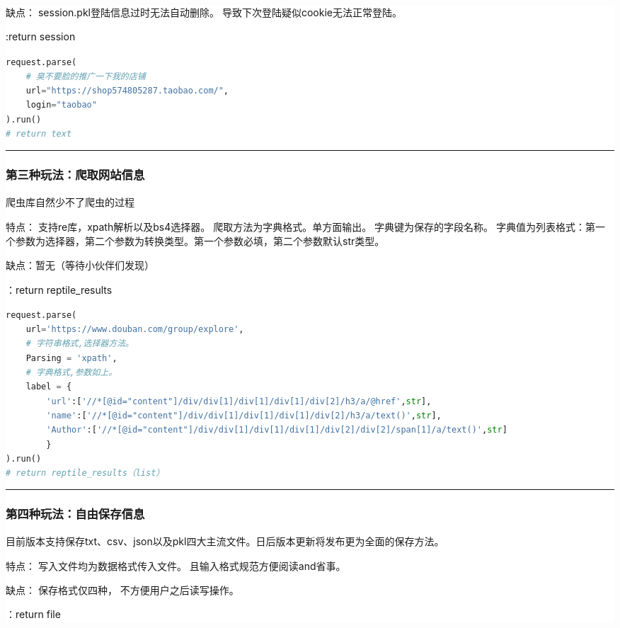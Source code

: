 缺点：
session.pkl登陆信息过时无法自动删除。
导致下次登陆疑似cookie无法正常登陆。

:return session

```python
request.parse(
	# 臭不要脸的推广一下我的店铺
	url="https://shop574805287.taobao.com/",
	login="taobao"
).run()
# return text
```
---
### 第三种玩法：爬取网站信息
爬虫库自然少不了爬虫的过程

特点：
支持re库，xpath解析以及bs4选择器。
爬取方法为字典格式。单方面输出。
字典键为保存的字段名称。
字典值为列表格式：第一个参数为选择器，第二个参数为转换类型。第一个参数必填，第二个参数默认str类型。

缺点：暂无（等待小伙伴们发现）

：return reptile_results
```python
request.parse(
	url='https://www.douban.com/group/explore',
	# 字符串格式,选择器方法。
    Parsing = 'xpath',
    # 字典格式,参数如上。
    label = {
        'url':['//*[@id="content"]/div/div[1]/div[1]/div[1]/div[2]/h3/a/@href',str],
        'name':['//*[@id="content"]/div/div[1]/div[1]/div[1]/div[2]/h3/a/text()',str],
        'Author':['//*[@id="content"]/div/div[1]/div[1]/div[1]/div[2]/div[2]/span[1]/a/text()',str]
        }
).run()
# return reptile_results（list）
```
---
### 第四种玩法：自由保存信息
目前版本支持保存txt、csv、json以及pkl四大主流文件。日后版本更新将发布更为全面的保存方法。

特点：
写入文件均为数据格式传入文件。
且输入格式规范方便阅读and省事。

缺点：
保存格式仅四种，
不方便用户之后读写操作。

：return file
